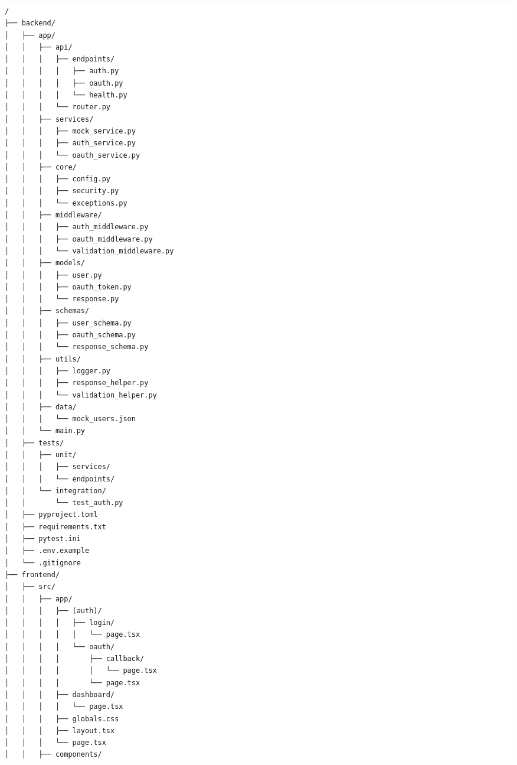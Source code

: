 ```
/
├── backend/
│   ├── app/
│   │   ├── api/
│   │   │   ├── endpoints/
│   │   │   │   ├── auth.py
│   │   │   │   ├── oauth.py
│   │   │   │   └── health.py
│   │   │   └── router.py
│   │   ├── services/
│   │   │   ├── mock_service.py
│   │   │   ├── auth_service.py
│   │   │   └── oauth_service.py
│   │   ├── core/
│   │   │   ├── config.py
│   │   │   ├── security.py
│   │   │   └── exceptions.py
│   │   ├── middleware/
│   │   │   ├── auth_middleware.py
│   │   │   ├── oauth_middleware.py
│   │   │   └── validation_middleware.py
│   │   ├── models/
│   │   │   ├── user.py
│   │   │   ├── oauth_token.py
│   │   │   └── response.py
│   │   ├── schemas/
│   │   │   ├── user_schema.py
│   │   │   ├── oauth_schema.py
│   │   │   └── response_schema.py
│   │   ├── utils/
│   │   │   ├── logger.py
│   │   │   ├── response_helper.py
│   │   │   └── validation_helper.py
│   │   ├── data/
│   │   │   └── mock_users.json
│   │   └── main.py
│   ├── tests/
│   │   ├── unit/
│   │   │   ├── services/
│   │   │   └── endpoints/
│   │   └── integration/
│   │       └── test_auth.py
│   ├── pyproject.toml
│   ├── requirements.txt
│   ├── pytest.ini
│   ├── .env.example
│   └── .gitignore
├── frontend/
│   ├── src/
│   │   ├── app/
│   │   │   ├── (auth)/
│   │   │   │   ├── login/
│   │   │   │   │   └── page.tsx
│   │   │   │   └── oauth/
│   │   │   │       ├── callback/
│   │   │   │       │   └── page.tsx
│   │   │   │       └── page.tsx
│   │   │   ├── dashboard/
│   │   │   │   └── page.tsx
│   │   │   ├── globals.css
│   │   │   ├── layout.tsx
│   │   │   └── page.tsx
│   │   ├── components/
```